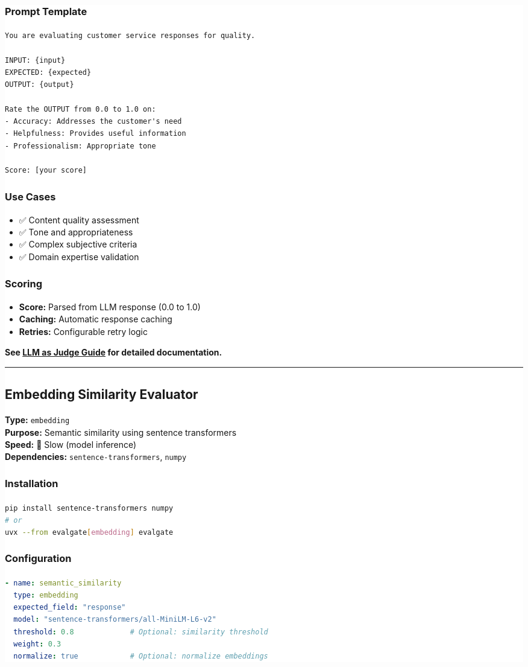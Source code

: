 ### Prompt Template

```
You are evaluating customer service responses for quality.

INPUT: {input}
EXPECTED: {expected}
OUTPUT: {output}

Rate the OUTPUT from 0.0 to 1.0 on:
- Accuracy: Addresses the customer's need
- Helpfulness: Provides useful information
- Professionalism: Appropriate tone

Score: [your score]
```

### Use Cases
- ✅ Content quality assessment
- ✅ Tone and appropriateness
- ✅ Complex subjective criteria
- ✅ Domain expertise validation

### Scoring
- **Score:** Parsed from LLM response (0.0 to 1.0)
- **Caching:** Automatic response caching
- **Retries:** Configurable retry logic

**See [LLM as Judge Guide](06-llm-as-judge.md) for detailed documentation.**

---

## Embedding Similarity Evaluator

**Type:** `embedding`  
**Purpose:** Semantic similarity using sentence transformers  
**Speed:** 🐌 Slow (model inference)  
**Dependencies:** `sentence-transformers`, `numpy`

### Installation

```bash
pip install sentence-transformers numpy
# or
uvx --from evalgate[embedding] evalgate
```

### Configuration

```yaml
- name: semantic_similarity
  type: embedding
  expected_field: "response"
  model: "sentence-transformers/all-MiniLM-L6-v2"
  threshold: 0.8             # Optional: similarity threshold
  weight: 0.3
  normalize: true            # Optional: normalize embeddings
```
